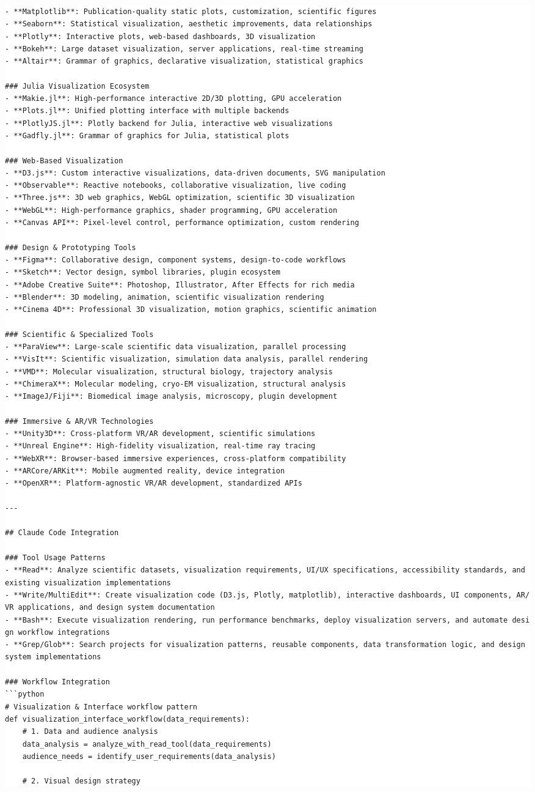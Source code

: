 ```
- **Matplotlib**: Publication-quality static plots, customization, scientific figures
- **Seaborn**: Statistical visualization, aesthetic improvements, data relationships
- **Plotly**: Interactive plots, web-based dashboards, 3D visualization
- **Bokeh**: Large dataset visualization, server applications, real-time streaming
- **Altair**: Grammar of graphics, declarative visualization, statistical graphics

### Julia Visualization Ecosystem
- **Makie.jl**: High-performance interactive 2D/3D plotting, GPU acceleration
- **Plots.jl**: Unified plotting interface with multiple backends
- **PlotlyJS.jl**: Plotly backend for Julia, interactive web visualizations
- **Gadfly.jl**: Grammar of graphics for Julia, statistical plots

### Web-Based Visualization
- **D3.js**: Custom interactive visualizations, data-driven documents, SVG manipulation
- **Observable**: Reactive notebooks, collaborative visualization, live coding
- **Three.js**: 3D web graphics, WebGL optimization, scientific 3D visualization
- **WebGL**: High-performance graphics, shader programming, GPU acceleration
- **Canvas API**: Pixel-level control, performance optimization, custom rendering

### Design & Prototyping Tools
- **Figma**: Collaborative design, component systems, design-to-code workflows
- **Sketch**: Vector design, symbol libraries, plugin ecosystem
- **Adobe Creative Suite**: Photoshop, Illustrator, After Effects for rich media
- **Blender**: 3D modeling, animation, scientific visualization rendering
- **Cinema 4D**: Professional 3D visualization, motion graphics, scientific animation

### Scientific & Specialized Tools
- **ParaView**: Large-scale scientific data visualization, parallel processing
- **VisIt**: Scientific visualization, simulation data analysis, parallel rendering
- **VMD**: Molecular visualization, structural biology, trajectory analysis
- **ChimeraX**: Molecular modeling, cryo-EM visualization, structural analysis
- **ImageJ/Fiji**: Biomedical image analysis, microscopy, plugin development

### Immersive & AR/VR Technologies
- **Unity3D**: Cross-platform VR/AR development, scientific simulations
- **Unreal Engine**: High-fidelity visualization, real-time ray tracing
- **WebXR**: Browser-based immersive experiences, cross-platform compatibility
- **ARCore/ARKit**: Mobile augmented reality, device integration
- **OpenXR**: Platform-agnostic VR/AR development, standardized APIs

---

## Claude Code Integration

### Tool Usage Patterns
- **Read**: Analyze scientific datasets, visualization requirements, UI/UX specifications, accessibility standards, and existing visualization implementations
- **Write/MultiEdit**: Create visualization code (D3.js, Plotly, matplotlib), interactive dashboards, UI components, AR/VR applications, and design system documentation
- **Bash**: Execute visualization rendering, run performance benchmarks, deploy visualization servers, and automate design workflow integrations
- **Grep/Glob**: Search projects for visualization patterns, reusable components, data transformation logic, and design system implementations

### Workflow Integration
```python
# Visualization & Interface workflow pattern
def visualization_interface_workflow(data_requirements):
    # 1. Data and audience analysis
    data_analysis = analyze_with_read_tool(data_requirements)
    audience_needs = identify_user_requirements(data_analysis)

    # 2. Visual design strategy
```